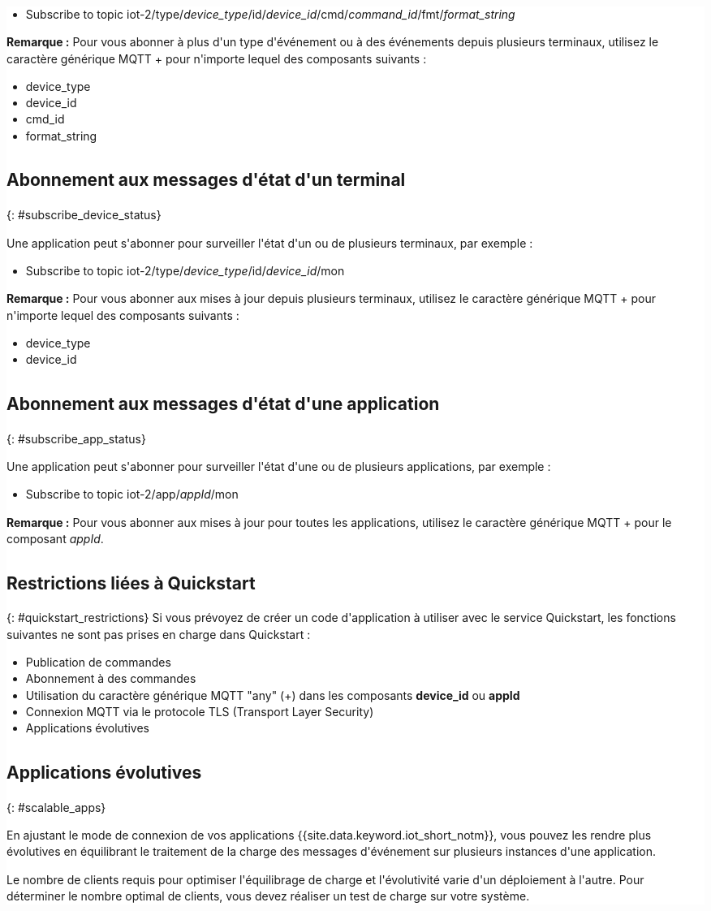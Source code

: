 -  Subscribe to topic iot-2/type/*device_type*/id/*device_id*/cmd/*command_id*/fmt/*format_string*

**Remarque :** Pour vous abonner à plus d'un type d'événement ou à des événements depuis plusieurs terminaux, utilisez le caractère générique MQTT + pour n'importe lequel des composants suivants :

-  device_type
-  device_id
-  cmd_id
-  format_string

## Abonnement aux messages d'état d'un terminal
{: #subscribe_device_status}

Une application peut s'abonner pour surveiller l'état d'un ou de plusieurs terminaux, par exemple :

-  Subscribe to topic iot-2/type/*device_type*/id/*device_id*/mon

**Remarque :** Pour vous abonner aux mises à jour depuis plusieurs terminaux, utilisez le caractère générique MQTT + pour n'importe lequel des composants suivants :

- device_type
- device_id

## Abonnement aux messages d'état d'une application
{: #subscribe_app_status}

Une application peut s'abonner pour surveiller l'état d'une ou de plusieurs applications, par exemple :

- Subscribe to topic iot-2/app/*appId*/mon

**Remarque :** Pour vous abonner aux mises à jour pour toutes les applications, utilisez le caractère générique MQTT + pour le composant  *appId*.


## Restrictions liées à Quickstart
{: #quickstart_restrictions}
Si vous prévoyez de créer un code d'application à utiliser avec le service Quickstart, les fonctions suivantes ne sont pas prises en charge dans Quickstart :

- Publication de commandes
- Abonnement à des commandes
- Utilisation du caractère générique MQTT "any" (+) dans les composants **device_id** ou **appId** 
- Connexion MQTT via le protocole TLS (Transport Layer Security)
- Applications évolutives

## Applications évolutives
{: #scalable_apps}

En ajustant le mode de connexion de vos applications {{site.data.keyword.iot_short_notm}}, vous pouvez les rendre plus évolutives en équilibrant le traitement de la charge des messages d'événement sur plusieurs instances d'une application.

Le nombre de clients requis pour optimiser l'équilibrage de charge et l'évolutivité varie d'un déploiement à l'autre. Pour déterminer le nombre optimal de clients, vous devez réaliser un test de charge sur votre système.
